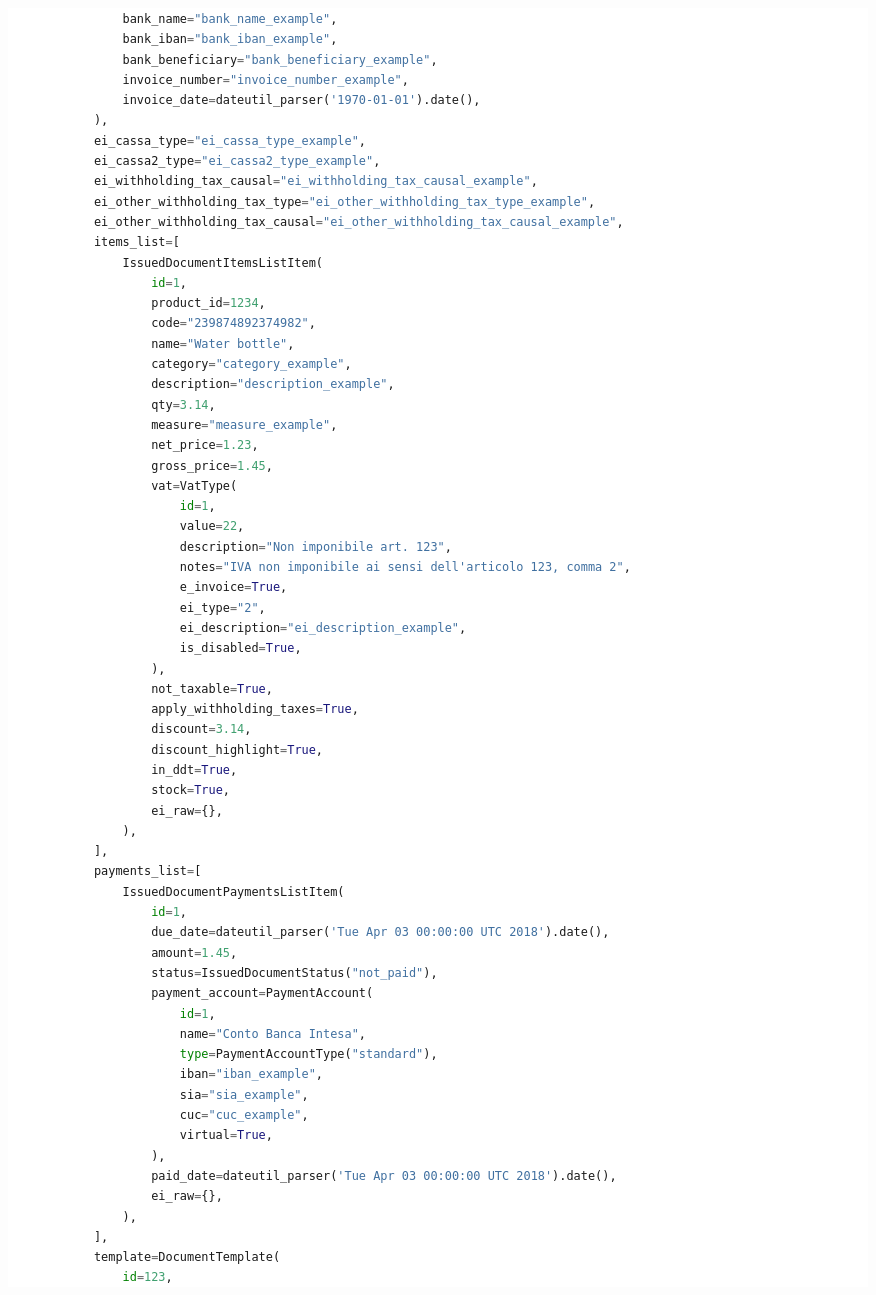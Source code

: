 ```python
                bank_name="bank_name_example",
                bank_iban="bank_iban_example",
                bank_beneficiary="bank_beneficiary_example",
                invoice_number="invoice_number_example",
                invoice_date=dateutil_parser('1970-01-01').date(),
            ),
            ei_cassa_type="ei_cassa_type_example",
            ei_cassa2_type="ei_cassa2_type_example",
            ei_withholding_tax_causal="ei_withholding_tax_causal_example",
            ei_other_withholding_tax_type="ei_other_withholding_tax_type_example",
            ei_other_withholding_tax_causal="ei_other_withholding_tax_causal_example",
            items_list=[
                IssuedDocumentItemsListItem(
                    id=1,
                    product_id=1234,
                    code="239874892374982",
                    name="Water bottle",
                    category="category_example",
                    description="description_example",
                    qty=3.14,
                    measure="measure_example",
                    net_price=1.23,
                    gross_price=1.45,
                    vat=VatType(
                        id=1,
                        value=22,
                        description="Non imponibile art. 123",
                        notes="IVA non imponibile ai sensi dell'articolo 123, comma 2",
                        e_invoice=True,
                        ei_type="2",
                        ei_description="ei_description_example",
                        is_disabled=True,
                    ),
                    not_taxable=True,
                    apply_withholding_taxes=True,
                    discount=3.14,
                    discount_highlight=True,
                    in_ddt=True,
                    stock=True,
                    ei_raw={},
                ),
            ],
            payments_list=[
                IssuedDocumentPaymentsListItem(
                    id=1,
                    due_date=dateutil_parser('Tue Apr 03 00:00:00 UTC 2018').date(),
                    amount=1.45,
                    status=IssuedDocumentStatus("not_paid"),
                    payment_account=PaymentAccount(
                        id=1,
                        name="Conto Banca Intesa",
                        type=PaymentAccountType("standard"),
                        iban="iban_example",
                        sia="sia_example",
                        cuc="cuc_example",
                        virtual=True,
                    ),
                    paid_date=dateutil_parser('Tue Apr 03 00:00:00 UTC 2018').date(),
                    ei_raw={},
                ),
            ],
            template=DocumentTemplate(
                id=123,
```